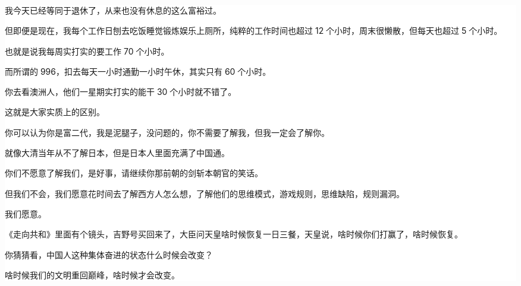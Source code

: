 我今天已经等同于退休了，从来也没有休息的这么富裕过。 

但即便是现在，我每个工作日刨去吃饭睡觉锻炼娱乐上厕所，纯粹的工作时间也超过 12 个小时，周末很懒散，但每天也超过 5 个小时。

也就是说我每周实打实的要工作 70 个小时。 

而所谓的 996，扣去每天一小时通勤一小时午休，其实只有 60 个小时。

你去看澳洲人，他们一星期实打实的能干 30 个小时就不错了。 

这就是大家实质上的区别。 

你可以认为你是富二代，我是泥腿子，没问题的，你不需要了解我，但我一定会了解你。

就像大清当年从不了解日本，但是日本人里面充满了中国通。 

你们不愿意了解我们，是好事，请继续你那前朝的剑斩本朝官的笑话。 

但我们不会，我们愿意花时间去了解西方人怎么想，了解他们的思维模式，游戏规则，思维缺陷，规则漏洞。

我们愿意。

《走向共和》里面有个镜头，吉野号买回来了，大臣问天皇啥时候恢复一日三餐，天皇说，啥时候你们打赢了，啥时候恢复。

你猜猜看，中国人这种集体奋进的状态什么时候会改变？ 

啥时候我们的文明重回巅峰，啥时候才会改变。